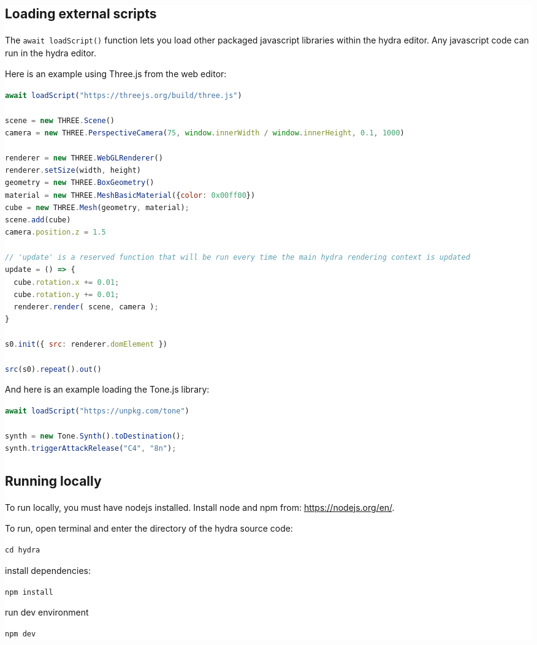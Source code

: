 ## Loading external scripts
The `await loadScript()` function lets you load other packaged javascript libraries within the hydra editor. Any javascript code can run in the hydra editor.

Here is an example using Three.js from the web editor:
```javascript
await loadScript("https://threejs.org/build/three.js")

scene = new THREE.Scene()
camera = new THREE.PerspectiveCamera(75, window.innerWidth / window.innerHeight, 0.1, 1000)

renderer = new THREE.WebGLRenderer()
renderer.setSize(width, height)
geometry = new THREE.BoxGeometry()
material = new THREE.MeshBasicMaterial({color: 0x00ff00})
cube = new THREE.Mesh(geometry, material);
scene.add(cube)
camera.position.z = 1.5

// 'update' is a reserved function that will be run every time the main hydra rendering context is updated
update = () => {
  cube.rotation.x += 0.01;
  cube.rotation.y += 0.01;
  renderer.render( scene, camera );
}

s0.init({ src: renderer.domElement })

src(s0).repeat().out()
```

And here is an example loading the Tone.js library:
```javascript
await loadScript("https://unpkg.com/tone")

synth = new Tone.Synth().toDestination();
synth.triggerAttackRelease("C4", "8n");
```
## Running locally
To run locally, you must have nodejs installed. Install node and npm from: https://nodejs.org/en/. 

To run, open terminal and enter the directory of the hydra source code:
```
cd hydra
```
install dependencies:
```
npm install
```
run dev environment
```
npm dev
```
